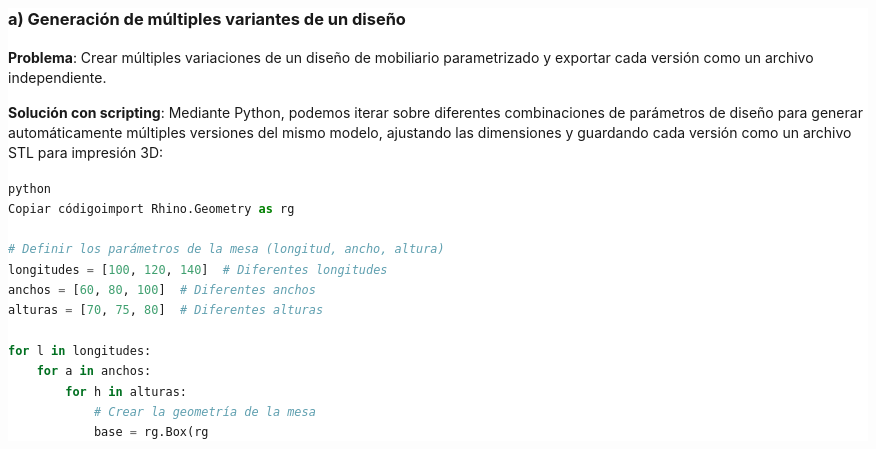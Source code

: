 ### a) Generación de múltiples variantes de un diseño

**Problema**: Crear múltiples variaciones de un diseño de mobiliario parametrizado y exportar cada versión como un archivo independiente.

**Solución con scripting**: Mediante Python, podemos iterar sobre diferentes combinaciones de parámetros de diseño para generar
automáticamente múltiples versiones del mismo modelo, ajustando las dimensiones y guardando cada versión como un archivo STL para impresión 3D:

```python
python
Copiar códigoimport Rhino.Geometry as rg
 
# Definir los parámetros de la mesa (longitud, ancho, altura)
longitudes = [100, 120, 140]  # Diferentes longitudes
anchos = [60, 80, 100]  # Diferentes anchos
alturas = [70, 75, 80]  # Diferentes alturas
 
for l in longitudes:
    for a in anchos:
        for h in alturas:
            # Crear la geometría de la mesa
            base = rg.Box(rg
```